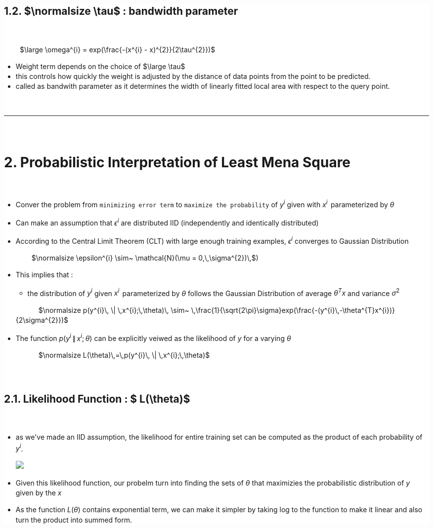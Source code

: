 ## 1.2. $\normalsize \tau$ : bandwidth parameter
<br/>

&emsp;&emsp; $\large \omega^{i} = exp(\frac{-(x^{i} - x)^{2}}{2\tau^{2}})$

- Weight term depends on the choice of $\large \tau$
- this controls how quickly the weight is adjusted by the distance of data points from the point to be predicted. 
- called as bandwith parameter as it determines the width of linearly fitted local area with respect to the query point. 

<br/>

---
<br/>

# 2. Probabilistic Interpretation of Least Mena Square
<br/>

- Conver the problem from ``minimizing error term`` to ``maximize the probability`` of $y^{i}$ given with $x^{i}\,$ parameterized by  $\theta$
- Can make an assumption that $\epsilon^{i}$ are distributed IID (independently and identically distributed)
- According to the Central Limit Theorem (CLT) with large enough training examples, $\epsilon^{i}$ converges to Gaussian Distribution <br>

    &emsp;&emsp; $\normalsize \epsilon^{i} \sim~ \mathcal{N}(\mu = 0,\,\sigma^{2})\,$) <br>
    

- This implies that : <br>
    - the distribution of $y^{i}$ given $x^{i}\,$ parameterized by  $\theta$ follows the Gaussian Distribution of average $\theta^{T}x$ and variance $\sigma^{2}$
    
    &emsp;&emsp;&emsp; $\normalsize p(y^{i}\, \| \,x^{i};\,\theta)\, \sim~ \,\frac{1}{\sqrt{2\pi}\sigma}exp(\frac{-(y^{i}\,-\theta^{T}x^{i})}{2\sigma^{2}})$
    
    
- The function $p(y^{i}\, \| \,x^{i};\,\theta)$ can be explicitly veiwed as the likelihood of $y$ for a varying $\theta$  <br>
    
    &emsp;&emsp;&emsp; $\normalsize L(\theta)\,=\,p(y^{i}\, \| \,x^{i};\,\theta)$
    
<br/>

## 2.1. Likelihood Function : $ L(\theta)$
<br/>

- as we've made an IID assumption, the likelihood for entire training set can be computed as the product of each probability of $y^{i}$. <br>

    <img src="https://user-images.githubusercontent.com/92680829/227084393-1c03057f-b858-41a7-a524-9081b2aad3c1.png" width="400">

- Given this likelihood function, our probelm turn into finding the sets of $\theta$ that maximizies the probabilistic distribution of $y$ given by the $x$
- As the function $L(\theta)$ contains exponential term, we can make it simpler by taking log to the function to make it linear and also turn the product into summed form.
